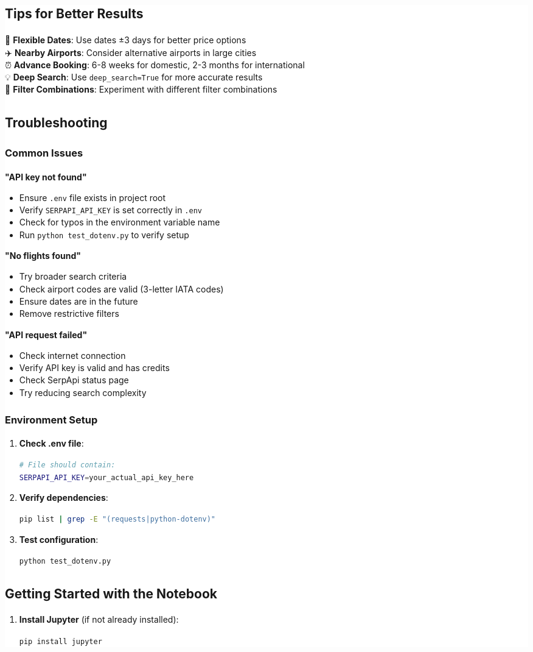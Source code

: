 ## Tips for Better Results

🎯 **Flexible Dates**: Use dates ±3 days for better price options  
✈️ **Nearby Airports**: Consider alternative airports in large cities  
⏰ **Advance Booking**: 6-8 weeks for domestic, 2-3 months for international  
💡 **Deep Search**: Use `deep_search=True` for more accurate results  
🔄 **Filter Combinations**: Experiment with different filter combinations  

## Troubleshooting

### Common Issues

**"API key not found"**
- Ensure `.env` file exists in project root
- Verify `SERPAPI_API_KEY` is set correctly in `.env`
- Check for typos in the environment variable name
- Run `python test_dotenv.py` to verify setup

**"No flights found"**
- Try broader search criteria
- Check airport codes are valid (3-letter IATA codes)
- Ensure dates are in the future
- Remove restrictive filters

**"API request failed"**
- Check internet connection
- Verify API key is valid and has credits
- Check SerpApi status page
- Try reducing search complexity

### Environment Setup

1. **Check .env file**:
   ```bash
   # File should contain:
   SERPAPI_API_KEY=your_actual_api_key_here
   ```

2. **Verify dependencies**:
   ```bash
   pip list | grep -E "(requests|python-dotenv)"
   ```

3. **Test configuration**:
   ```bash
   python test_dotenv.py
   ```

## Getting Started with the Notebook

1. **Install Jupyter** (if not already installed):
   ```bash
   pip install jupyter
   ```
